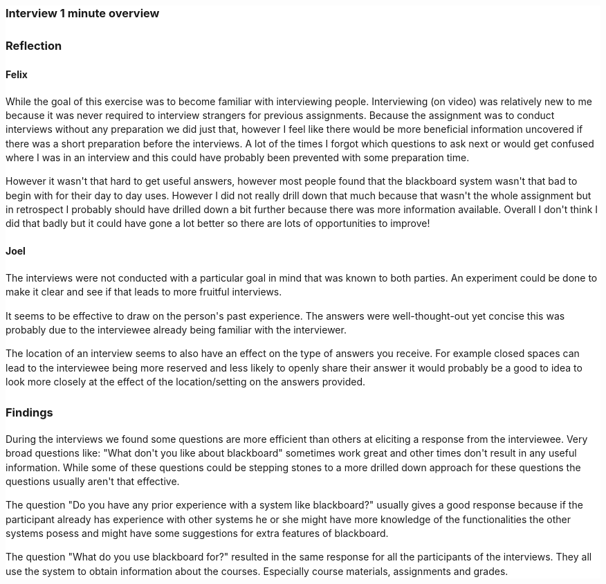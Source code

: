 <iframe width="560" height="315" src="https://www.youtube.com/embed/Q4AcebGHNT4" frameborder="0" allowfullscreen></iframe>

### Interview 1 minute overview

<iframe width="560" height="315" src="https://www.youtube.com/embed/IS7C3cLwzCo" frameborder="0" allowfullscreen></iframe>

### Reflection

#### Felix

While the goal of this exercise was to become familiar with interviewing people. Interviewing (on video) was relatively new to me because it was never required to interview strangers for previous assignments. Because the assignment was to conduct interviews without any preparation we did just that, however I feel like there would be more beneficial information uncovered if there was a short preparation before the interviews. A lot of the times I forgot which questions to ask next or would get confused where I was in an interview and this could have probably been prevented with some preparation time. 

However it wasn't that hard to get useful answers, however most people found that the blackboard system wasn't that bad to begin with for their day to day uses. However I did not really drill down that much because that wasn't the whole assignment but in retrospect I probably should have drilled down a bit further because there was more information available. Overall I don't think I did that badly but it could have gone a lot better so there are lots of opportunities to improve! 

#### Joel

The interviews were not conducted with a particular goal in mind that was known to both parties. An experiment could be done to make it clear and see if that leads to more fruitful interviews.

It seems to be effective to draw on the person's past experience. The answers were well-thought-out yet concise this was probably due to the interviewee already being familiar with the interviewer.

The location of an interview seems to also have an effect on the type of answers you receive. For example closed spaces can lead to the interviewee being more reserved and less likely to openly share their answer it would probably be a good to idea to look more closely at the effect of the location/setting
on the answers provided. 

### Findings

During the interviews we found some questions are more efficient than others at eliciting a response from the interviewee. Very broad questions like: "What don't you like about blackboard" sometimes work great and other times don't result in any useful information. While some of these questions could be stepping stones to a more drilled down approach for these questions the questions usually aren't that effective. 

The question "Do you have any prior experience with a system like blackboard?" usually gives a good response because if the participant already has experience with other systems he or she might have more knowledge of the functionalities the other systems posess and might have some suggestions for extra features of blackboard. 

The question "What do you use blackboard for?" resulted in the same response for all the participants of the interviews. They all use the system to obtain information about the courses. Especially course materials, assignments and grades.
